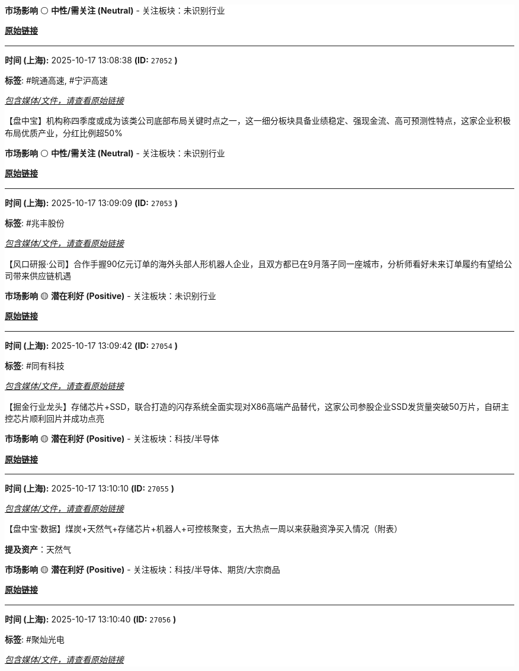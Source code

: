 **市场影响** ⚪ **中性/需关注 (Neutral)** - 关注板块：未识别行业

**[原始链接](https://t.me/clsvip/27050)**

---
**时间 (上海):** 2025-10-17 13:08:38 **(ID:** `27052` **)**

**标签**: #皖通高速, #宁沪高速

*[包含媒体/文件，请查看原始链接](https://t.me/s/clsvip)*

【盘中宝】机构称四季度或成为该类公司底部布局关键时点之一，这一细分板块具备业绩稳定、强现金流、高可预测性特点，这家企业积极布局优质产业，分红比例超50%

**市场影响** ⚪ **中性/需关注 (Neutral)** - 关注板块：未识别行业

**[原始链接](https://t.me/clsvip/27052)**

---
**时间 (上海):** 2025-10-17 13:09:09 **(ID:** `27053` **)**

**标签**: #兆丰股份

*[包含媒体/文件，请查看原始链接](https://t.me/s/clsvip)*

【风口研报·公司】合作手握90亿元订单的海外头部人形机器人企业，且双方都已在9月落子同一座城市，分析师看好未来订单履约有望给公司带来供应链机遇

**市场影响** 🟡 **潜在利好 (Positive)** - 关注板块：未识别行业

**[原始链接](https://t.me/clsvip/27053)**

---
**时间 (上海):** 2025-10-17 13:09:42 **(ID:** `27054` **)**

**标签**: #同有科技

*[包含媒体/文件，请查看原始链接](https://t.me/s/clsvip)*

【掘金行业龙头】存储芯片+SSD，联合打造的闪存系统全面实现对X86高端产品替代，这家公司参股企业SSD发货量突破50万片，自研主控芯片顺利回片并成功点亮

**市场影响** 🟡 **潜在利好 (Positive)** - 关注板块：科技/半导体

**[原始链接](https://t.me/clsvip/27054)**

---
**时间 (上海):** 2025-10-17 13:10:10 **(ID:** `27055` **)**

*[包含媒体/文件，请查看原始链接](https://t.me/s/clsvip)*

【盘中宝·数据】煤炭+天然气+存储芯片+机器人+可控核聚变，五大热点一周以来获融资净买入情况（附表）

**提及资产**：天然气

**市场影响** 🟡 **潜在利好 (Positive)** - 关注板块：科技/半导体、期货/大宗商品

**[原始链接](https://t.me/clsvip/27055)**

---
**时间 (上海):** 2025-10-17 13:10:40 **(ID:** `27056` **)**

**标签**: #聚灿光电

*[包含媒体/文件，请查看原始链接](https://t.me/s/clsvip)*
